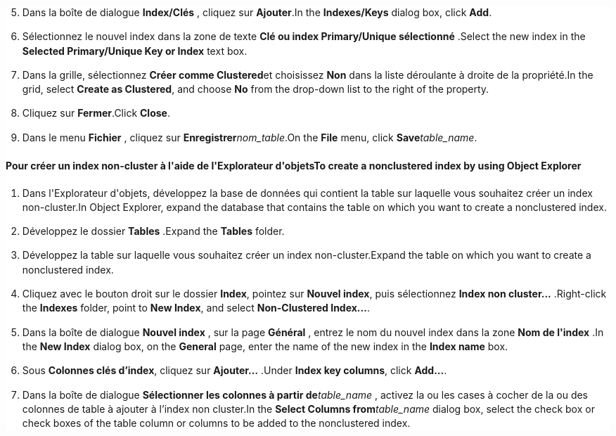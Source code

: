 5.  <span data-ttu-id="7369a-139">Dans la boîte de dialogue **Index/Clés** , cliquez sur **Ajouter**.</span><span class="sxs-lookup"><span data-stu-id="7369a-139">In the **Indexes/Keys** dialog box, click **Add**.</span></span>  
  
6.  <span data-ttu-id="7369a-140">Sélectionnez le nouvel index dans la zone de texte **Clé ou index Primary/Unique sélectionné** .</span><span class="sxs-lookup"><span data-stu-id="7369a-140">Select the new index in the **Selected Primary/Unique Key or Index** text box.</span></span>  
  
7.  <span data-ttu-id="7369a-141">Dans la grille, sélectionnez **Créer comme Clustered**et choisissez **Non** dans la liste déroulante à droite de la propriété.</span><span class="sxs-lookup"><span data-stu-id="7369a-141">In the grid, select **Create as Clustered**, and choose **No** from the drop-down list to the right of the property.</span></span>  
  
8.  <span data-ttu-id="7369a-142">Cliquez sur **Fermer**.</span><span class="sxs-lookup"><span data-stu-id="7369a-142">Click **Close**.</span></span>  
  
9. <span data-ttu-id="7369a-143">Dans le menu **Fichier** , cliquez sur **Enregistrer**_nom_table_.</span><span class="sxs-lookup"><span data-stu-id="7369a-143">On the **File** menu, click **Save**_table_name_.</span></span>  
  
#### <a name="to-create-a-nonclustered-index-by-using-object-explorer"></a><span data-ttu-id="7369a-144">Pour créer un index non-cluster à l'aide de l'Explorateur d'objets</span><span class="sxs-lookup"><span data-stu-id="7369a-144">To create a nonclustered index by using Object Explorer</span></span>  
  
1.  <span data-ttu-id="7369a-145">Dans l'Explorateur d'objets, développez la base de données qui contient la table sur laquelle vous souhaitez créer un index non-cluster.</span><span class="sxs-lookup"><span data-stu-id="7369a-145">In Object Explorer, expand the database that contains the table on which you want to create a nonclustered index.</span></span>  
  
2.  <span data-ttu-id="7369a-146">Développez le dossier **Tables** .</span><span class="sxs-lookup"><span data-stu-id="7369a-146">Expand the **Tables** folder.</span></span>  
  
3.  <span data-ttu-id="7369a-147">Développez la table sur laquelle vous souhaitez créer un index non-cluster.</span><span class="sxs-lookup"><span data-stu-id="7369a-147">Expand the table on which you want to create a nonclustered index.</span></span>  
  
4.  <span data-ttu-id="7369a-148">Cliquez avec le bouton droit sur le dossier **Index**, pointez sur **Nouvel index**, puis sélectionnez **Index non cluster...** .</span><span class="sxs-lookup"><span data-stu-id="7369a-148">Right-click the **Indexes** folder, point to **New Index**, and select **Non-Clustered Index...**.</span></span>  
  
5.  <span data-ttu-id="7369a-149">Dans la boîte de dialogue **Nouvel index** , sur la page **Général** , entrez le nom du nouvel index dans la zone **Nom de l'index** .</span><span class="sxs-lookup"><span data-stu-id="7369a-149">In the **New Index** dialog box, on the **General** page, enter the name of the new index in the **Index name** box.</span></span>  
  
6.  <span data-ttu-id="7369a-150">Sous **Colonnes clés d’index**, cliquez sur **Ajouter…** .</span><span class="sxs-lookup"><span data-stu-id="7369a-150">Under **Index key columns**, click **Add...**.</span></span>  
  
7.  <span data-ttu-id="7369a-151">Dans la boîte de dialogue **Sélectionner les colonnes à partir de**_table_name_ , activez la ou les cases à cocher de la ou des colonnes de table à ajouter à l’index non cluster.</span><span class="sxs-lookup"><span data-stu-id="7369a-151">In the **Select Columns from**_table_name_ dialog box, select the check box or check boxes of the table column or columns to be added to the nonclustered index.</span></span>  
  